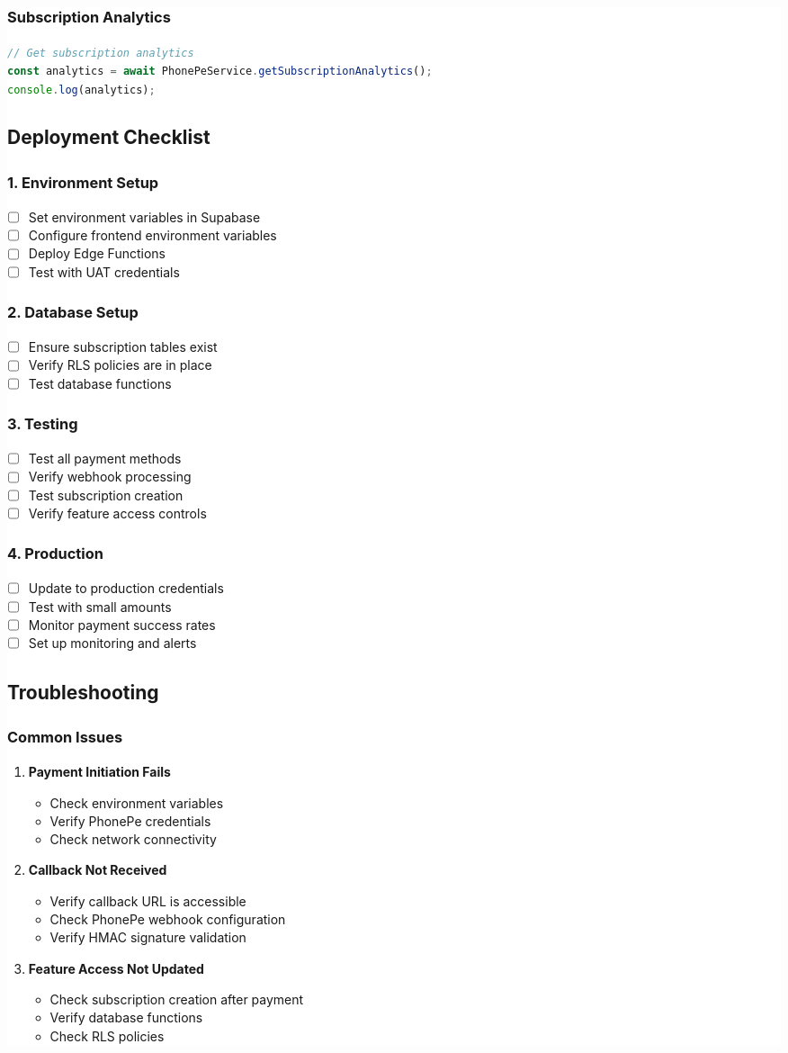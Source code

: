 ### Subscription Analytics
```typescript
// Get subscription analytics
const analytics = await PhonePeService.getSubscriptionAnalytics();
console.log(analytics);
```

## Deployment Checklist

### 1. Environment Setup
- [ ] Set environment variables in Supabase
- [ ] Configure frontend environment variables
- [ ] Deploy Edge Functions
- [ ] Test with UAT credentials

### 2. Database Setup
- [ ] Ensure subscription tables exist
- [ ] Verify RLS policies are in place
- [ ] Test database functions

### 3. Testing
- [ ] Test all payment methods
- [ ] Verify webhook processing
- [ ] Test subscription creation
- [ ] Verify feature access controls

### 4. Production
- [ ] Update to production credentials
- [ ] Test with small amounts
- [ ] Monitor payment success rates
- [ ] Set up monitoring and alerts

## Troubleshooting

### Common Issues

1. **Payment Initiation Fails**
   - Check environment variables
   - Verify PhonePe credentials
   - Check network connectivity

2. **Callback Not Received**
   - Verify callback URL is accessible
   - Check PhonePe webhook configuration
   - Verify HMAC signature validation

3. **Feature Access Not Updated**
   - Check subscription creation after payment
   - Verify database functions
   - Check RLS policies

